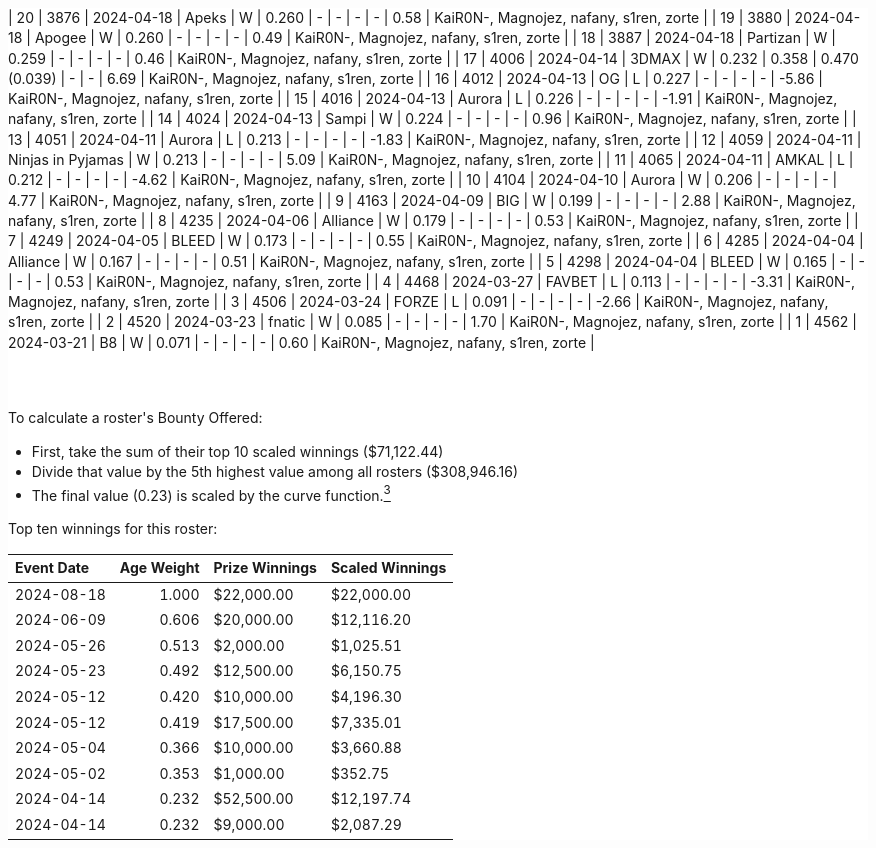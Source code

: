 |           20 |     3876 | 2024-04-18 | Apeks             | W   | 0.260      | -            | -                | -                | -         |     0.58 | KaiR0N-, Magnojez, nafany, s1ren, zorte |
|           19 |     3880 | 2024-04-18 | Apogee            | W   | 0.260      | -            | -                | -                | -         |     0.49 | KaiR0N-, Magnojez, nafany, s1ren, zorte |
|           18 |     3887 | 2024-04-18 | Partizan          | W   | 0.259      | -            | -                | -                | -         |     0.46 | KaiR0N-, Magnojez, nafany, s1ren, zorte |
|           17 |     4006 | 2024-04-14 | 3DMAX             | W   | 0.232      | 0.358        | 0.470 (0.039)    | -                | -         |     6.69 | KaiR0N-, Magnojez, nafany, s1ren, zorte |
|           16 |     4012 | 2024-04-13 | OG                | L   | 0.227      | -            | -                | -                | -         |    -5.86 | KaiR0N-, Magnojez, nafany, s1ren, zorte |
|           15 |     4016 | 2024-04-13 | Aurora            | L   | 0.226      | -            | -                | -                | -         |    -1.91 | KaiR0N-, Magnojez, nafany, s1ren, zorte |
|           14 |     4024 | 2024-04-13 | Sampi             | W   | 0.224      | -            | -                | -                | -         |     0.96 | KaiR0N-, Magnojez, nafany, s1ren, zorte |
|           13 |     4051 | 2024-04-11 | Aurora            | L   | 0.213      | -            | -                | -                | -         |    -1.83 | KaiR0N-, Magnojez, nafany, s1ren, zorte |
|           12 |     4059 | 2024-04-11 | Ninjas in Pyjamas | W   | 0.213      | -            | -                | -                | -         |     5.09 | KaiR0N-, Magnojez, nafany, s1ren, zorte |
|           11 |     4065 | 2024-04-11 | AMKAL             | L   | 0.212      | -            | -                | -                | -         |    -4.62 | KaiR0N-, Magnojez, nafany, s1ren, zorte |
|           10 |     4104 | 2024-04-10 | Aurora            | W   | 0.206      | -            | -                | -                | -         |     4.77 | KaiR0N-, Magnojez, nafany, s1ren, zorte |
|            9 |     4163 | 2024-04-09 | BIG               | W   | 0.199      | -            | -                | -                | -         |     2.88 | KaiR0N-, Magnojez, nafany, s1ren, zorte |
|            8 |     4235 | 2024-04-06 | Alliance          | W   | 0.179      | -            | -                | -                | -         |     0.53 | KaiR0N-, Magnojez, nafany, s1ren, zorte |
|            7 |     4249 | 2024-04-05 | BLEED             | W   | 0.173      | -            | -                | -                | -         |     0.55 | KaiR0N-, Magnojez, nafany, s1ren, zorte |
|            6 |     4285 | 2024-04-04 | Alliance          | W   | 0.167      | -            | -                | -                | -         |     0.51 | KaiR0N-, Magnojez, nafany, s1ren, zorte |
|            5 |     4298 | 2024-04-04 | BLEED             | W   | 0.165      | -            | -                | -                | -         |     0.53 | KaiR0N-, Magnojez, nafany, s1ren, zorte |
|            4 |     4468 | 2024-03-27 | FAVBET            | L   | 0.113      | -            | -                | -                | -         |    -3.31 | KaiR0N-, Magnojez, nafany, s1ren, zorte |
|            3 |     4506 | 2024-03-24 | FORZE             | L   | 0.091      | -            | -                | -                | -         |    -2.66 | KaiR0N-, Magnojez, nafany, s1ren, zorte |
|            2 |     4520 | 2024-03-23 | fnatic            | W   | 0.085      | -            | -                | -                | -         |     1.70 | KaiR0N-, Magnojez, nafany, s1ren, zorte |
|            1 |     4562 | 2024-03-21 | B8                | W   | 0.071      | -            | -                | -                | -         |     0.60 | KaiR0N-, Magnojez, nafany, s1ren, zorte |

<br />
<span id="table2"></span><br />
To calculate a roster's Bounty Offered:<br />

- First, take the sum of their top 10 scaled winnings ($71,122.44)
- Divide that value by the 5th highest value among all rosters ($308,946.16)
- The final value (0.23) is scaled by the curve function.[<sup>3</sup>](#curveFunction)

Top ten winnings for this roster:<br />

| Event Date | Age Weight | Prize Winnings | Scaled Winnings |
| :- | -: | :- | :- |
| 2024-08-18 |      1.000 | $22,000.00     | $22,000.00      |
| 2024-06-09 |      0.606 | $20,000.00     | $12,116.20      |
| 2024-05-26 |      0.513 | $2,000.00      | $1,025.51       |
| 2024-05-23 |      0.492 | $12,500.00     | $6,150.75       |
| 2024-05-12 |      0.420 | $10,000.00     | $4,196.30       |
| 2024-05-12 |      0.419 | $17,500.00     | $7,335.01       |
| 2024-05-04 |      0.366 | $10,000.00     | $3,660.88       |
| 2024-05-02 |      0.353 | $1,000.00      | $352.75         |
| 2024-04-14 |      0.232 | $52,500.00     | $12,197.74      |
| 2024-04-14 |      0.232 | $9,000.00      | $2,087.29       |